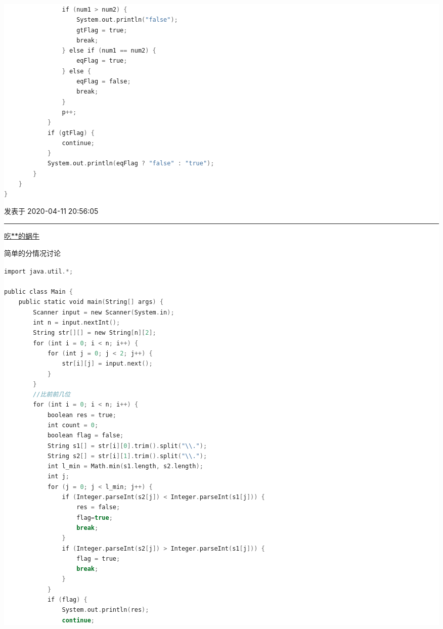 ```cpp
                if (num1 > num2) {
                    System.out.println("false");
                    gtFlag = true;
                    break;
                } else if (num1 == num2) {
                    eqFlag = true;
                } else {
                    eqFlag = false;
                    break;
                }
                p++;
            }
            if (gtFlag) {
                continue;
            }
            System.out.println(eqFlag ? "false" : "true");
        }
    }
}
```

发表于 2020-04-11 20:56:05

* * *

[吃**的蜗牛](https://www.nowcoder.com/profile/238090891)

简单的分情况讨论

```cpp
import java.util.*;

public class Main {
	public static void main(String[] args) {
		Scanner input = new Scanner(System.in);
		int n = input.nextInt();
		String str[][] = new String[n][2];
		for (int i = 0; i < n; i++) {
			for (int j = 0; j < 2; j++) {
				str[i][j] = input.next();
			}
		}
        //比前前几位
		for (int i = 0; i < n; i++) {
			boolean res = true;
			int count = 0;
			boolean flag = false;
			String s1[] = str[i][0].trim().split("\\.");
			String s2[] = str[i][1].trim().split("\\.");
			int l_min = Math.min(s1.length, s2.length);
			int j;
			for (j = 0; j < l_min; j++) {
				if (Integer.parseInt(s2[j]) < Integer.parseInt(s1[j])) {
					res = false;
					flag=true;
					break;
				}
				if (Integer.parseInt(s2[j]) > Integer.parseInt(s1[j])) {
					flag = true;
					break;
				}
			}
			if (flag) {
				System.out.println(res);
				continue;
```